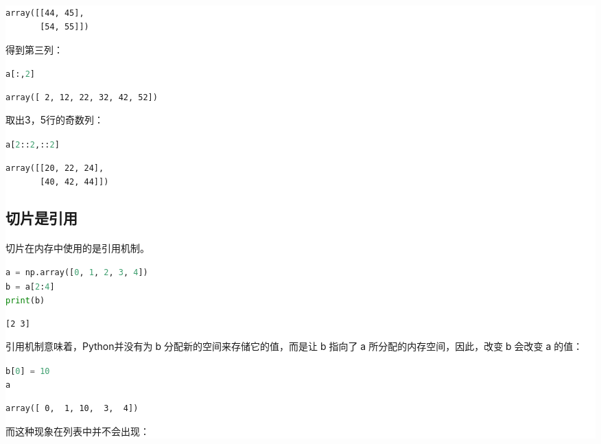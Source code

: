 


    array([[44, 45],
           [54, 55]])



得到第三列：


```python
a[:,2]
```




    array([ 2, 12, 22, 32, 42, 52])



取出3，5行的奇数列：


```python
a[2::2,::2]
```




    array([[20, 22, 24],
           [40, 42, 44]])



## 切片是引用

切片在内存中使用的是引用机制。


```python
a = np.array([0, 1, 2, 3, 4])
b = a[2:4]
print(b)

```

    [2 3]


引用机制意味着，Python并没有为 b 分配新的空间来存储它的值，而是让 b 指向了 a 所分配的内存空间，因此，改变 b 会改变 a 的值：


```python
b[0] = 10
a

```




    array([ 0,  1, 10,  3,  4])



而这种现象在列表中并不会出现：

